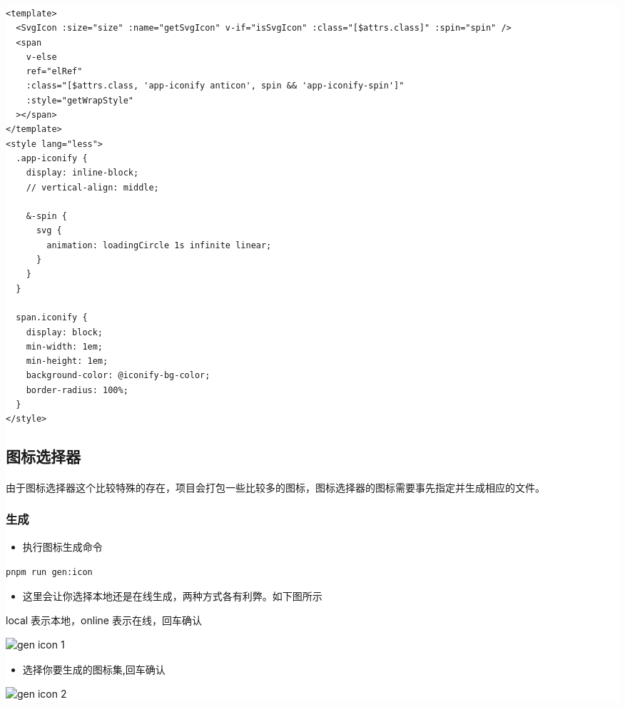 ```vue
<template>
  <SvgIcon :size="size" :name="getSvgIcon" v-if="isSvgIcon" :class="[$attrs.class]" :spin="spin" />
  <span
    v-else
    ref="elRef"
    :class="[$attrs.class, 'app-iconify anticon', spin && 'app-iconify-spin']"
    :style="getWrapStyle"
  ></span>
</template>
<style lang="less">
  .app-iconify {
    display: inline-block;
    // vertical-align: middle;

    &-spin {
      svg {
        animation: loadingCircle 1s infinite linear;
      }
    }
  }

  span.iconify {
    display: block;
    min-width: 1em;
    min-height: 1em;
    background-color: @iconify-bg-color;
    border-radius: 100%;
  }
</style>
```

## 图标选择器

由于图标选择器这个比较特殊的存在，项目会打包一些比较多的图标，图标选择器的图标需要事先指定并生成相应的文件。

### 生成

- 执行图标生成命令

```shell
pnpm run gen:icon
```

- 这里会让你选择本地还是在线生成，两种方式各有利弊。如下图所示

local 表示本地，online 表示在线，回车确认

![gen icon 1](/gen-icon-1.png)

- 选择你要生成的图标集,回车确认

![gen icon 2](/gen-icon-2.png)
